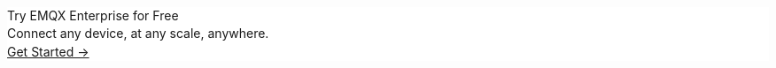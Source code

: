 

<section class="promotion">
    <div>
        Try EMQX Enterprise for Free
      <div class="is-size-14 is-text-normal has-text-weight-normal">Connect any device, at any scale, anywhere.</div>
    </div>
    <a href="https://www.emqx.com/en/try?product=enterprise" class="button is-gradient px-5">Get Started →</a>
</section>
